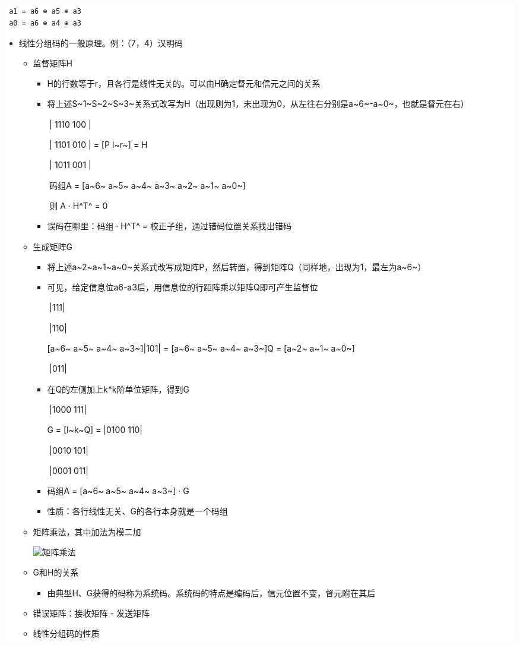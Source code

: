    ```
   	a1 = a6 ⊕ a5 ⊕ a3
   	a0 = a6 ⊕ a4 ⊕ a3
   ```

- 线性分组码的一般原理。例：（7，4）汉明码

  - 监督矩阵H

    - H的行数等于r，且各行是线性无关的。可以由H确定督元和信元之间的关系

    - 将上述S~1~S~2~S~3~关系式改写为H（出现则为1，未出现为0，从左往右分别是a~6~-a~0~，也就是督元在右）

      ​	| 1110  100 |

      ​	| 1101  010 |     =  [P I~r~]  = H

      ​	| 1011  001 |

      ​	码组A = [a~6~ a~5~ a~4~ a~3~ a~2~ a~1~ a~0~]

      ​	则 A · H^T^ = 0
      
    - 误码在哪里：码组 · H^T^ = 校正子组，通过错码位置关系找出错码

  - 生成矩阵G

    - 将上述a~2~a~1~a~0~关系式改写成矩阵P，然后转置，得到矩阵Q（同样地，出现为1，最左为a~6~）

    - 可见，给定信息位a6-a3后，用信息位的行距阵乘以矩阵Q即可产生监督位

      ​					 |111|

      ​					 |110|

      [a~6~ a~5~ a~4~ a~3~]|101|    =    [a~6~ a~5~ a~4~ a~3~]Q = [a~2~ a~1~ a~0~]

      ​					 |011|

    - 在Q的左侧加上k*k阶单位矩阵，得到G

      ​					|1000  111|

      G = [I~k~Q] =  |0100  110|

      ​					|0010  101|

      ​					|0001  011|

    - 码组A = [a~6~ a~5~ a~4~ a~3~] · G

    - 性质：各行线性无关、G的各行本身就是一个码组

  - 矩阵乘法，其中加法为模二加

    ![矩阵乘法](https://img2018.cnblogs.com/blog/1749451/201908/1749451-20190826113709947-2107024256.png)

  - G和H的关系

    - 由典型H、G获得的码称为系统码。系统码的特点是编码后，信元位置不变，督元附在其后
  
  - 错误矩阵：接收矩阵 - 发送矩阵
  
  - 线性分组码的性质
  